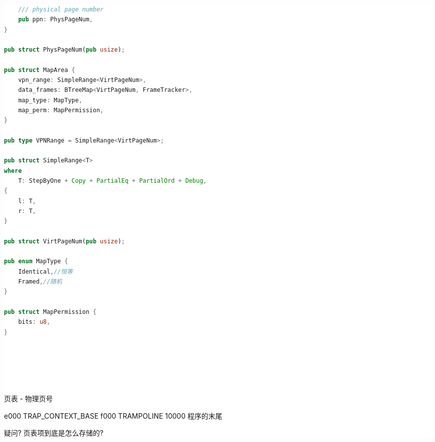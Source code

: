 ```rust
    /// physical page number
    pub ppn: PhysPageNum,
}

pub struct PhysPageNum(pub usize);

pub struct MapArea {
    vpn_range: SimpleRange<VirtPageNum>,
    data_frames: BTreeMap<VirtPageNum, FrameTracker>,
    map_type: MapType,
    map_perm: MapPermission,
}

pub type VPNRange = SimpleRange<VirtPageNum>;

pub struct SimpleRange<T>
where
    T: StepByOne + Copy + PartialEq + PartialOrd + Debug,
{
    l: T,
    r: T,
}

pub struct VirtPageNum(pub usize);

pub enum MapType {
    Identical,//恒等
    Framed,//随机
}

pub struct MapPermission {
    bits: u8,
}







```


页表 - 物理页号

e000 TRAP_CONTEXT_BASE
f000 TRAMPOLINE
10000 程序的末尾



疑问? 页表项到底是怎么存储的?

